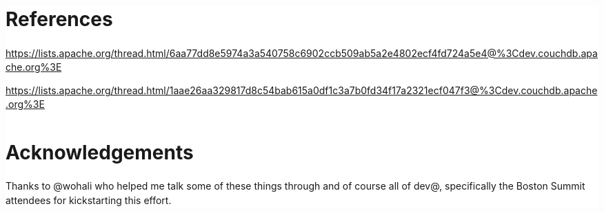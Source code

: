 # References

https://lists.apache.org/thread.html/6aa77dd8e5974a3a540758c6902ccb509ab5a2e4802ecf4fd724a5e4@%3Cdev.couchdb.apache.org%3E

https://lists.apache.org/thread.html/1aae26aa329817d8c54bab615a0df1c3a7b0fd34f17a2321ecf047f3@%3Cdev.couchdb.apache.org%3E


# Acknowledgements

Thanks to @wohali who helped me talk some of these things through and
of course all of dev@, specifically the Boston Summit attendees for
kickstarting this effort.
